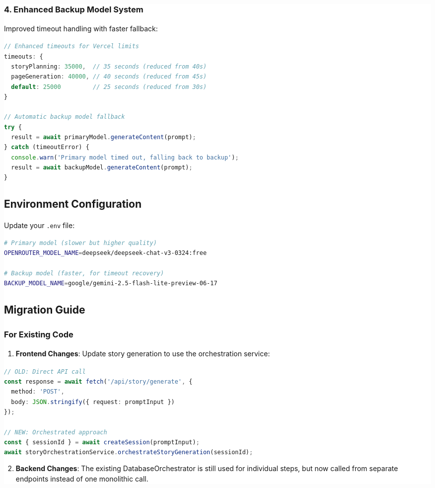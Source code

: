 ### 4. Enhanced Backup Model System

Improved timeout handling with faster fallback:

```typescript
// Enhanced timeouts for Vercel limits
timeouts: {
  storyPlanning: 35000,  // 35 seconds (reduced from 40s)
  pageGeneration: 40000, // 40 seconds (reduced from 45s) 
  default: 25000         // 25 seconds (reduced from 30s)
}

// Automatic backup model fallback
try {
  result = await primaryModel.generateContent(prompt);
} catch (timeoutError) {
  console.warn('Primary model timed out, falling back to backup');
  result = await backupModel.generateContent(prompt);
}
```

## Environment Configuration

Update your `.env` file:

```bash
# Primary model (slower but higher quality)
OPENROUTER_MODEL_NAME=deepseek/deepseek-chat-v3-0324:free

# Backup model (faster, for timeout recovery)
BACKUP_MODEL_NAME=google/gemini-2.5-flash-lite-preview-06-17
```

## Migration Guide

### For Existing Code

1. **Frontend Changes**: Update story generation to use the orchestration service:

```typescript
// OLD: Direct API call
const response = await fetch('/api/story/generate', {
  method: 'POST',
  body: JSON.stringify({ request: promptInput })
});

// NEW: Orchestrated approach
const { sessionId } = await createSession(promptInput);
await storyOrchestrationService.orchestrateStoryGeneration(sessionId);
```

2. **Backend Changes**: The existing DatabaseOrchestrator is still used for individual steps, but now called from separate endpoints instead of one monolithic call.
